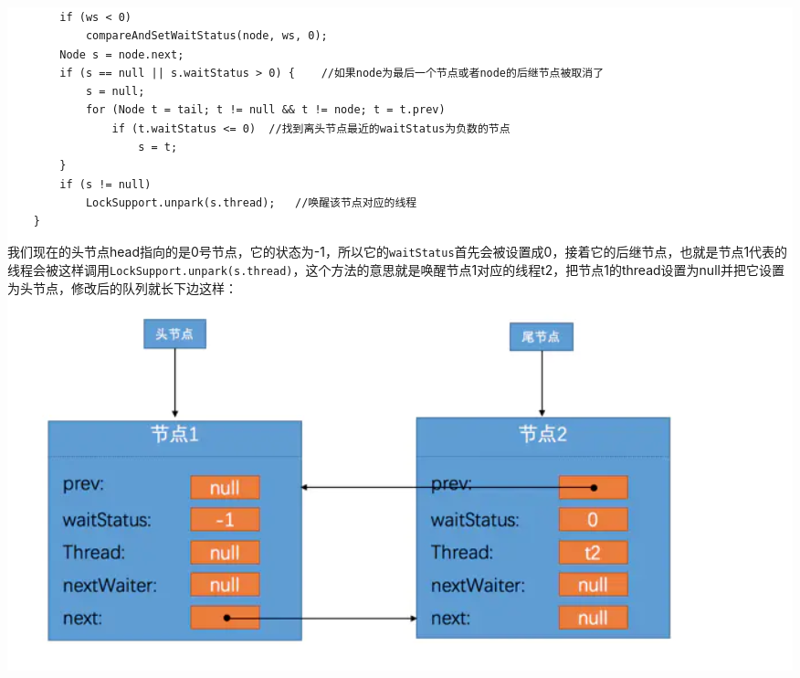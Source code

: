 ```
        if (ws < 0)
            compareAndSetWaitStatus(node, ws, 0);
        Node s = node.next; 
        if (s == null || s.waitStatus > 0) {    //如果node为最后一个节点或者node的后继节点被取消了
            s = null;
            for (Node t = tail; t != null && t != node; t = t.prev)   
                if (t.waitStatus <= 0)  //找到离头节点最近的waitStatus为负数的节点
                    s = t;
        }
        if (s != null)
            LockSupport.unpark(s.thread);   //唤醒该节点对应的线程
    }
```
我们现在的头节点head指向的是0号节点，它的状态为-1，所以它的`waitStatus`首先会被设置成0，接着它的后继节点，也就是节点1代表的线程会被这样调用`LockSupport.unpark(s.thread)`，这个方法的意思就是唤醒节点1对应的线程t2，把节点1的thread设置为null并把它设置为头节点，修改后的队列就长下边这样：
![AQS同步队列等待-2](../../img/AQS同步队列等待-2.png)